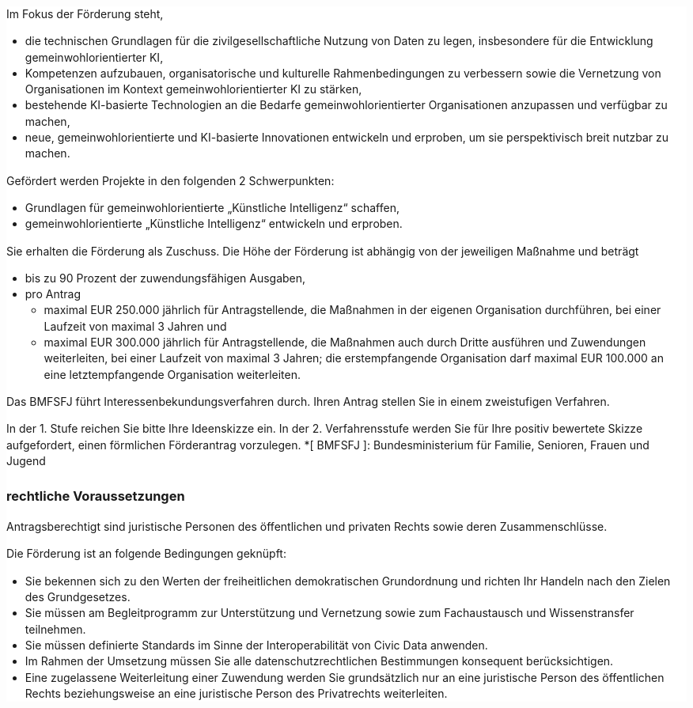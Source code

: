 Im Fokus der Förderung steht, 

  * die technischen Grundlagen für die zivilgesellschaftliche Nutzung von Daten zu legen, insbesondere für die Entwicklung gemeinwohlorientierter KI, 
  * Kompetenzen aufzubauen, organisatorische und kulturelle Rahmenbedingungen zu verbessern sowie die Vernetzung von Organisationen im Kontext gemeinwohlorientierter KI zu stärken, 
  * bestehende KI-basierte Technologien an die Bedarfe gemeinwohlorientierter Organisationen anzupassen und verfügbar zu machen, 
  * neue, gemeinwohlorientierte und KI-basierte Innovationen entwickeln und erproben, um sie perspektivisch breit nutzbar zu machen. 



Gefördert werden Projekte in den folgenden 2 Schwerpunkten: 

  * Grundlagen für gemeinwohlorientierte „Künstliche Intelligenz“ schaffen, 
  * gemeinwohlorientierte „Künstliche Intelligenz“ entwickeln und erproben. 



Sie erhalten die Förderung als Zuschuss. Die Höhe der Förderung ist abhängig von der jeweiligen Maßnahme und beträgt 

  * bis zu 90 Prozent der zuwendungsfähigen Ausgaben, 
  * pro Antrag 
    * maximal EUR 250.000 jährlich für Antragstellende, die Maßnahmen in der eigenen Organisation durchführen, bei einer Laufzeit von maximal 3 Jahren und 
    * maximal EUR 300.000 jährlich für Antragstellende, die Maßnahmen auch durch Dritte ausführen und Zuwendungen weiterleiten, bei einer Laufzeit von maximal 3 Jahren; die erstempfangende Organisation darf maximal EUR 100.000 an eine letztempfangende Organisation weiterleiten. 



Das BMFSFJ führt Interessenbekundungsverfahren durch. Ihren Antrag stellen Sie in einem zweistufigen Verfahren. 

In der 1. Stufe reichen Sie bitte Ihre Ideenskizze ein. In der 2. Verfahrensstufe werden Sie für Ihre positiv bewertete Skizze aufgefordert, einen förmlichen Förderantrag vorzulegen. 
  *[
   BMFSFJ
  ]: Bundesministerium für Familie, Senioren, Frauen und Jugend

###  rechtliche Voraussetzungen 

Antragsberechtigt sind juristische Personen des öffentlichen und privaten Rechts sowie deren Zusammenschlüsse. 

Die Förderung ist an folgende Bedingungen geknüpft: 

  * Sie bekennen sich zu den Werten der freiheitlichen demokratischen Grundordnung und richten Ihr Handeln nach den Zielen des Grundgesetzes. 
  * Sie müssen am Begleitprogramm zur Unterstützung und Vernetzung sowie zum Fachaustausch und Wissenstransfer teilnehmen. 
  * Sie müssen definierte Standards im Sinne der Interoperabilität von Civic Data anwenden. 
  * Im Rahmen der Umsetzung müssen Sie alle datenschutzrechtlichen Bestimmungen konsequent berücksichtigen. 
  * Eine zugelassene Weiterleitung einer Zuwendung werden Sie grundsätzlich nur an eine juristische Person des öffentlichen Rechts beziehungsweise an eine juristische Person des Privatrechts weiterleiten. 
